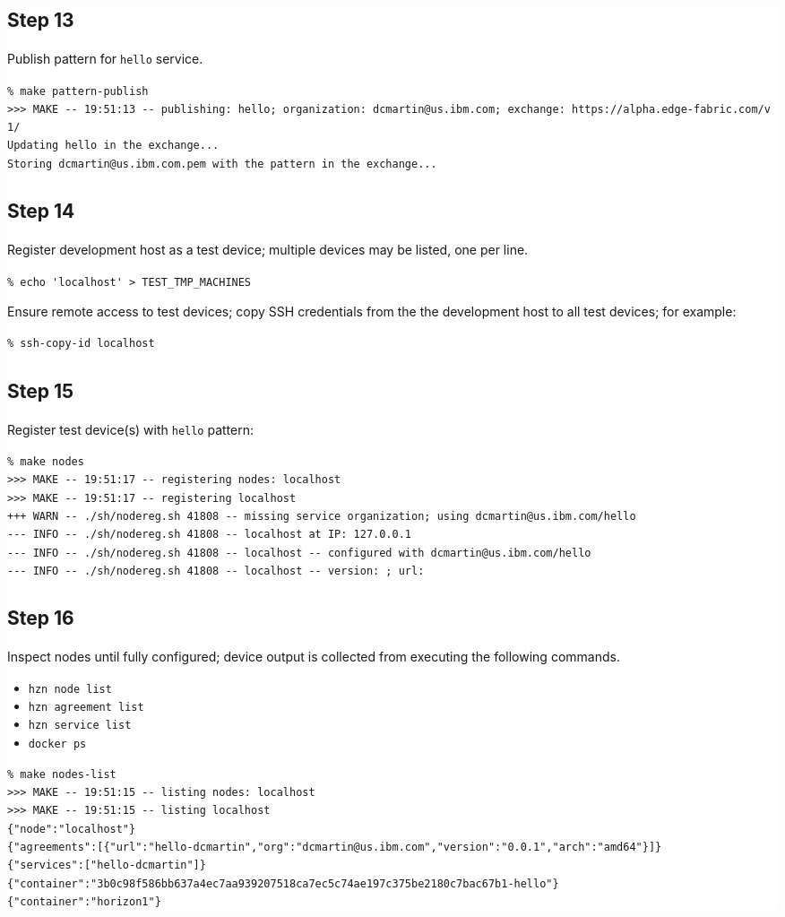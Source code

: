 ## Step 13
Publish pattern for `hello` service.

```
% make pattern-publish
>>> MAKE -- 19:51:13 -- publishing: hello; organization: dcmartin@us.ibm.com; exchange: https://alpha.edge-fabric.com/v1/
Updating hello in the exchange...
Storing dcmartin@us.ibm.com.pem with the pattern in the exchange...
```

## Step 14
Register development host as a test device; multiple devices may be listed, one per line.

```
% echo 'localhost' > TEST_TMP_MACHINES
```
Ensure remote access to test devices; copy SSH credentials from the the development host to all test devices; for example:

```
% ssh-copy-id localhost
```

## Step 15
Register test device(s) with `hello` pattern:

```
% make nodes
>>> MAKE -- 19:51:17 -- registering nodes: localhost
>>> MAKE -- 19:51:17 -- registering localhost 
+++ WARN -- ./sh/nodereg.sh 41808 -- missing service organization; using dcmartin@us.ibm.com/hello
--- INFO -- ./sh/nodereg.sh 41808 -- localhost at IP: 127.0.0.1
--- INFO -- ./sh/nodereg.sh 41808 -- localhost -- configured with dcmartin@us.ibm.com/hello
--- INFO -- ./sh/nodereg.sh 41808 -- localhost -- version: ; url: 
```

## Step 16
Inspect nodes until fully configured; device output is collected from executing the following commands.

+ `hzn node list`
+ `hzn agreement list`
+ `hzn service list`
+ `docker ps`

```
% make nodes-list
>>> MAKE -- 19:51:15 -- listing nodes: localhost
>>> MAKE -- 19:51:15 -- listing localhost
{"node":"localhost"}
{"agreements":[{"url":"hello-dcmartin","org":"dcmartin@us.ibm.com","version":"0.0.1","arch":"amd64"}]}
{"services":["hello-dcmartin"]}
{"container":"3b0c98f586bb637a4ec7aa939207518ca7ec5c74ae197c375be2180c7bac67b1-hello"}
{"container":"horizon1"}
```


[cicd-md]: https://github.com/dcmartin/open-horizon/blob/master/doc/CICD.md
[repository]: http://github.com/dcmartin/open-horizon